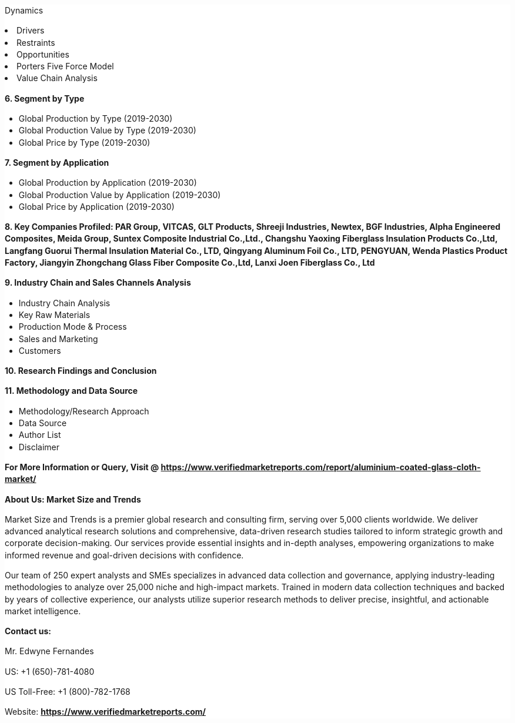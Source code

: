 Dynamics</li><li>Drivers</li><li>Restraints</li><li>Opportunities</li><li>Porters Five Force Model</li><li>Value Chain Analysis&nbsp;</li></ul><p><strong>6. Segment by Type</strong></p><ul><li>Global Production by Type (2019-2030)</li><li>Global Production Value by Type (2019-2030)</li><li>Global Price by Type (2019-2030)</li></ul><p><strong>7. Segment by Application</strong></p><ul><li>Global Production by Application (2019-2030)</li><li>Global Production Value by Application (2019-2030)</li><li>Global Price by Application (2019-2030)</li></ul><p><strong>8. Key Companies Profiled: PAR Group, VITCAS, GLT Products, Shreeji Industries, Newtex, BGF Industries, Alpha Engineered Composites, Meida Group, Suntex Composite Industrial Co.,Ltd., Changshu Yaoxing Fiberglass Insulation Products Co.,Ltd, Langfang Guorui Thermal Insulation Material Co., LTD, Qingyang Aluminum Foil Co., LTD, PENGYUAN, Wenda Plastics Product Factory, Jiangyin Zhongchang Glass Fiber Composite Co.,Ltd, Lanxi Joen Fiberglass Co., Ltd</strong></p><p><strong>9. Industry Chain and Sales Channels Analysis</strong></p><ul><li>Industry Chain Analysis</li><li>Key Raw Materials</li><li>Production Mode &amp; Process</li><li>Sales and Marketing</li><li>Customers</li></ul><p><strong>10. Research Findings and Conclusion</strong></p><p><strong>11. Methodology and Data Source</strong></p><ul><li>Methodology/Research Approach</li><li>Data Source</li><li>Author List</li><li>Disclaimer</li></ul></p><p><strong>For More Information or Query, Visit @ <a href="https://www.verifiedmarketreports.com/report/aluminium-coated-glass-cloth-market/">https://www.verifiedmarketreports.com/report/aluminium-coated-glass-cloth-market/</a></strong></p><p><strong>About Us: Market Size and Trends</strong></p><p>Market Size and Trends is a premier global research and consulting firm, serving over 5,000 clients worldwide. We deliver advanced analytical research solutions and comprehensive, data-driven research studies tailored to inform strategic growth and corporate decision-making. Our services provide essential insights and in-depth analyses, empowering organizations to make informed revenue and goal-driven decisions with confidence.</p><p>Our team of 250 expert analysts and SMEs specializes in advanced data collection and governance, applying industry-leading methodologies to analyze over 25,000 niche and high-impact markets. Trained in modern data collection techniques and backed by years of collective experience, our analysts utilize superior research methods to deliver precise, insightful, and actionable market intelligence.</p><p><strong>Contact us:</strong></p><p>Mr. Edwyne Fernandes</p><p>US: +1 (650)-781-4080</p><p>US Toll-Free: +1 (800)-782-1768</p><p>Website: <strong><a href="https://www.verifiedmarketreports.com/">https://www.verifiedmarketreports.com/</a></strong></p>
